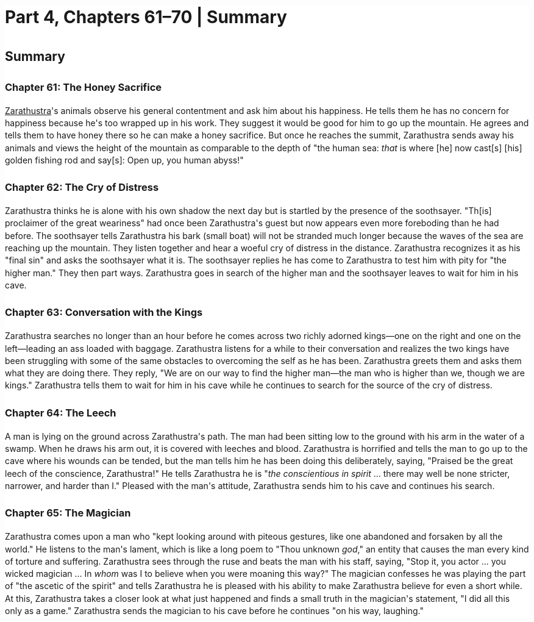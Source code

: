 # Part 4, Chapters 61–70 | Summary

## Summary

### Chapter 61: The Honey Sacrifice

[Zarathustra](https://www.coursehero.com/lit/Thus-Spoke-Zarathustra/character-analysis/#Zarathustra)'s animals observe his general contentment and ask him about his happiness. He tells them he has no concern for happiness because he's too wrapped up in his work. They suggest it would be good for him to go up the mountain. He agrees and tells them to have honey there so he can make a honey sacrifice. But once he reaches the summit, Zarathustra sends away his animals and views the height of the mountain as comparable to the depth of "the human sea: _that_ is where [he] now cast[s] [his] golden fishing rod and say[s]: Open up, you human abyss!"

### Chapter 62: The Cry of Distress

Zarathustra thinks he is alone with his own shadow the next day but is startled by the presence of the soothsayer. "Th[is] proclaimer of the great weariness" had once been Zarathustra's guest but now appears even more foreboding than he had before. The soothsayer tells Zarathustra his bark (small boat) will not be stranded much longer because the waves of the sea are reaching up the mountain. They listen together and hear a woeful cry of distress in the distance. Zarathustra recognizes it as his "final sin" and asks the soothsayer what it is. The soothsayer replies he has come to Zarathustra to test him with pity for "the higher man." They then part ways. Zarathustra goes in search of the higher man and the soothsayer leaves to wait for him in his cave.

### Chapter 63: Conversation with the Kings

Zarathustra searches no longer than an hour before he comes across two richly adorned kings—one on the right and one on the left—leading an ass loaded with baggage. Zarathustra listens for a while to their conversation and realizes the two kings have been struggling with some of the same obstacles to overcoming the self as he has been. Zarathustra greets them and asks them what they are doing there. They reply, "We are on our way to find the higher man—the man who is higher than we, though we are kings." Zarathustra tells them to wait for him in his cave while he continues to search for the source of the cry of distress.

### Chapter 64: The Leech

A man is lying on the ground across Zarathustra's path. The man had been sitting low to the ground with his arm in the water of a swamp. When he draws his arm out, it is covered with leeches and blood. Zarathustra is horrified and tells the man to go up to the cave where his wounds can be tended, but the man tells him he has been doing this deliberately, saying, "Praised be the great leech of the conscience, Zarathustra!" He tells Zarathustra he is "_the conscientious in spirit_ ... there may well be none stricter, narrower, and harder than I." Pleased with the man's attitude, Zarathustra sends him to his cave and continues his search.

### Chapter 65: The Magician

Zarathustra comes upon a man who "kept looking around with piteous gestures, like one abandoned and forsaken by all the world." He listens to the man's lament, which is like a long poem to "Thou unknown _god_," an entity that causes the man every kind of torture and suffering. Zarathustra sees through the ruse and beats the man with his staff, saying, "Stop it, you actor ... you wicked magician ... In _whom_ was I to believe when you were moaning this way?" The magician confesses he was playing the part of "the ascetic of the spirit" and tells Zarathustra he is pleased with his ability to make Zarathustra believe for even a short while. At this, Zarathustra takes a closer look at what just happened and finds a small truth in the magician's statement, "I did all this only as a game." Zarathustra sends the magician to his cave before he continues "on his way, laughing."
